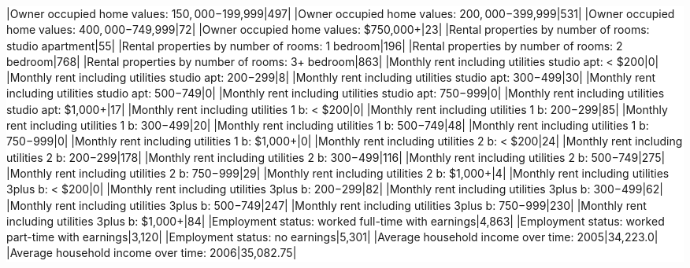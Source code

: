 |Owner occupied home values: $150,000-$199,999|497|
|Owner occupied home values: $200,000-$399,999|531|
|Owner occupied home values: $400,000-$749,999|72|
|Owner occupied home values: $750,000+|23|
|Rental properties by number of rooms: studio apartment|55|
|Rental properties by number of rooms: 1 bedroom|196|
|Rental properties by number of rooms: 2 bedroom|768|
|Rental properties by number of rooms: 3+ bedroom|863|
|Monthly rent including utilities studio apt: < $200|0|
|Monthly rent including utilities studio apt: $200-$299|8|
|Monthly rent including utilities studio apt: $300-$499|30|
|Monthly rent including utilities studio apt: $500-$749|0|
|Monthly rent including utilities studio apt: $750-$999|0|
|Monthly rent including utilities studio apt: $1,000+|17|
|Monthly rent including utilities 1 b: < $200|0|
|Monthly rent including utilities 1 b: $200-$299|85|
|Monthly rent including utilities 1 b: $300-$499|20|
|Monthly rent including utilities 1 b: $500-$749|48|
|Monthly rent including utilities 1 b: $750-$999|0|
|Monthly rent including utilities 1 b: $1,000+|0|
|Monthly rent including utilities 2 b: < $200|24|
|Monthly rent including utilities 2 b: $200-$299|178|
|Monthly rent including utilities 2 b: $300-$499|116|
|Monthly rent including utilities 2 b: $500-$749|275|
|Monthly rent including utilities 2 b: $750-$999|29|
|Monthly rent including utilities 2 b: $1,000+|4|
|Monthly rent including utilities 3plus b: < $200|0|
|Monthly rent including utilities 3plus b: $200-$299|82|
|Monthly rent including utilities 3plus b: $300-$499|62|
|Monthly rent including utilities 3plus b: $500-$749|247|
|Monthly rent including utilities 3plus b: $750-$999|230|
|Monthly rent including utilities 3plus b: $1,000+|84|
|Employment status: worked full-time with earnings|4,863|
|Employment status: worked part-time with earnings|3,120|
|Employment status: no earnings|5,301|
|Average household income over time: 2005|34,223.0|
|Average household income over time: 2006|35,082.75|